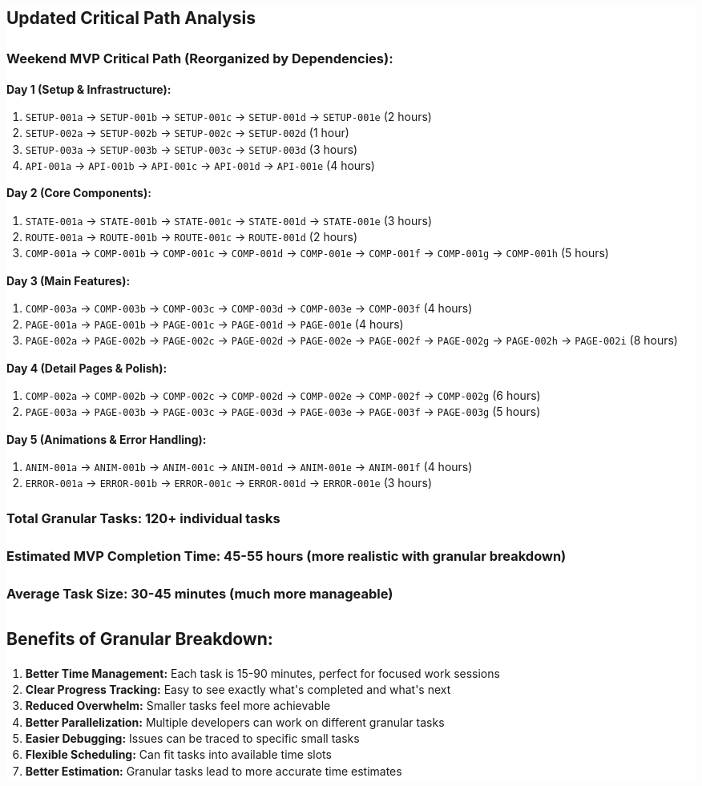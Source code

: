 
## Updated Critical Path Analysis

### Weekend MVP Critical Path (Reorganized by Dependencies):

**Day 1 (Setup & Infrastructure):**
1. `SETUP-001a` → `SETUP-001b` → `SETUP-001c` → `SETUP-001d` → `SETUP-001e` (2 hours)
2. `SETUP-002a` → `SETUP-002b` → `SETUP-002c` → `SETUP-002d` (1 hour)
3. `SETUP-003a` → `SETUP-003b` → `SETUP-003c` → `SETUP-003d` (3 hours)
4. `API-001a` → `API-001b` → `API-001c` → `API-001d` → `API-001e` (4 hours)

**Day 2 (Core Components):**
1. `STATE-001a` → `STATE-001b` → `STATE-001c` → `STATE-001d` → `STATE-001e` (3 hours)
2. `ROUTE-001a` → `ROUTE-001b` → `ROUTE-001c` → `ROUTE-001d` (2 hours)
3. `COMP-001a` → `COMP-001b` → `COMP-001c` → `COMP-001d` → `COMP-001e` → `COMP-001f` → `COMP-001g` → `COMP-001h` (5 hours)

**Day 3 (Main Features):**
1. `COMP-003a` → `COMP-003b` → `COMP-003c` → `COMP-003d` → `COMP-003e` → `COMP-003f` (4 hours)
2. `PAGE-001a` → `PAGE-001b` → `PAGE-001c` → `PAGE-001d` → `PAGE-001e` (4 hours)
3. `PAGE-002a` → `PAGE-002b` → `PAGE-002c` → `PAGE-002d` → `PAGE-002e` → `PAGE-002f` → `PAGE-002g` → `PAGE-002h` → `PAGE-002i` (8 hours)

**Day 4 (Detail Pages & Polish):**
1. `COMP-002a` → `COMP-002b` → `COMP-002c` → `COMP-002d` → `COMP-002e` → `COMP-002f` → `COMP-002g` (6 hours)
2. `PAGE-003a` → `PAGE-003b` → `PAGE-003c` → `PAGE-003d` → `PAGE-003e` → `PAGE-003f` → `PAGE-003g` (5 hours)

**Day 5 (Animations & Error Handling):**
1. `ANIM-001a` → `ANIM-001b` → `ANIM-001c` → `ANIM-001d` → `ANIM-001e` → `ANIM-001f` (4 hours)
2. `ERROR-001a` → `ERROR-001b` → `ERROR-001c` → `ERROR-001d` → `ERROR-001e` (3 hours)

### Total Granular Tasks: 120+ individual tasks
### Estimated MVP Completion Time: 45-55 hours (more realistic with granular breakdown)
### Average Task Size: 30-45 minutes (much more manageable)

## Benefits of Granular Breakdown:

1. **Better Time Management:** Each task is 15-90 minutes, perfect for focused work sessions
2. **Clear Progress Tracking:** Easy to see exactly what's completed and what's next
3. **Reduced Overwhelm:** Smaller tasks feel more achievable
4. **Better Parallelization:** Multiple developers can work on different granular tasks
5. **Easier Debugging:** Issues can be traced to specific small tasks
6. **Flexible Scheduling:** Can fit tasks into available time slots
7. **Better Estimation:** Granular tasks lead to more accurate time estimates